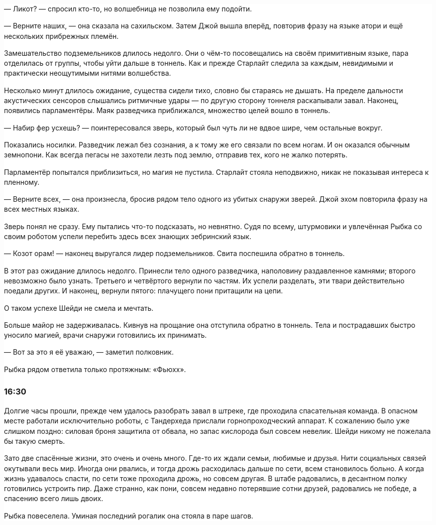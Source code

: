 — Ликот? — спросил кто-то, но волшебница не позволила ему подойти.

— Верните наших, — она сказала на сахильском. Затем Джой вышла вперёд, повторив фразу на языке атори и ещё нескольких прибрежных племён.

Замешательство подземельников длилось недолго. Они о чём-то посовещались на своём примитивным языке, пара отделилась от группы, чтобы уйти дальше в тоннель. Как и прежде Старлайт следила за каждым, невидимыми и практически неощутимыми нитями волшебства.

Несколько минут длилось ожидание, существа сидели тихо, словно бы стараясь не дышать. На пределе дальности акустических сенсоров слышались ритмичные удары — по другую сторону тоннеля раскапывали завал. Наконец, появились парламентёры. Маяк разведчика приближался, множество целей вошло в тоннель.

— Набир фер усхешь? — поинтересовался зверь, который был чуть ли не вдвое шире, чем остальные вокруг.

Показались носилки. Разведчик лежал без сознания, а к тому же его связали по всем ногам. И он оказался обычным земнопони. Как всегда пегасы не захотели лезть под землю, отправив тех, кого не жалко потерять.

Парламентёр попытался приблизиться, но магия не пустила. Старлайт стояла неподвижно, никак не показывая интереса к пленному.

— Верните всех, — она произнесла, бросив рядом тело одного из убитых снаружи зверей. Джой эхом повторила фразу на всех местных языках.

Зверь понял не сразу. Ему пытались что-то подсказать, но невнятно. Судя по всему, штурмовики и увлечённая Рыбка со своим роботом успели перебить здесь всех знающих зебринский язык.

— Козот орам! — наконец выругался лидер подземельников. Свита поспешила обратно в тоннель.

В этот раз ожидание длилось недолго. Принесли тело одного разведчика, наполовину раздавленное камнями; второго невозможно было узнать. Третьего и четвёртого вернули по частям. Их успели разделать, эти твари действительно поедали других. И наконец, вернули пятого: плачущего пони притащили на цепи.

О таком успехе Шейди не смела и мечтать.

Больше майор не задерживалась. Кивнув на прощание она отступила обратно в тоннель. Тела и пострадавших быстро уносило магией, врачи снаружи готовились их принимать.

— Вот за это я её уважаю, — заметил полковник.

Рыбка рядом ответила только протяжным: «Фьюхх».

### 16:30

Долгие часы прошли, прежде чем удалось разобрать завал в штреке, где проходила спасательная команда. В опасном месте работали исключительно роботы, с Тандерхеда прислали горнопроходческий аппарат. К сожалению было уже слишком поздно: силовая броня защитила от обвала, но запас кислорода был совсем невелик. Шейди никому не пожелала бы такую смерть.

Зато две спасённые жизни, это очень и очень много. Где-то их ждали семьи, любимые и друзья. Нити социальных связей окутывали весь мир. Иногда они рвались, и тогда дрожь расходилась дальше по сети, всем становилось больно. А когда жизнь удавалось спасти, по сети тоже проходила дрожь, но совсем другая. В штабе радовались, в десантном полку готовились устроить пир. Даже странно, как пони, совсем недавно потерявшие сотни друзей, радовались не победе, а спасению всего лишь двоих.

Рыбка повеселела. Уминая последний рогалик она стояла в паре шагов.
